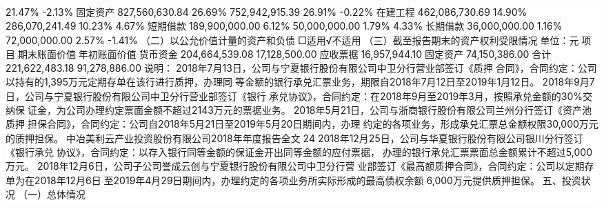 21.47%
-2.13%
固定资产
827,560,630.84
26.69%
752,942,915.39
26.91%
-0.22%
在建工程
462,086,730.69
14.90%
286,070,241.49
10.23%
4.67%
短期借款
189,900,000.00
6.12%
50,000,000.00
1.79%
4.33%
长期借款
36,000,000.00
1.16%
72,000,000.00
2.57%
-1.41%
（二）以公允价值计量的资产和负债
□适用√不适用
（三）截至报告期末的资产权利受限情况
单位：元
项目
期末账面价值
年初账面价值
货币资金
204,664,539.08
17,128,500.00
应收票据
16,957,944.10
固定资产
74,150,386.00
合计
221,622,483.18
91,278,886.00
说明：
2018年7月13日，公司与宁夏银行股份有限公司中卫分行营业部签订《质押
合同》，合同约定：公司以持有的1,395万元定期存单在该行进行质押，办理同
等金额的银行承兑汇票业务，期限自2018年7月12日至2019年1月12日。
2018年9月7日，公司与宁夏银行股份有限公司中卫分行营业部签订《银行
承兑协议》，合同约定：在2018年9月至2019年3月，按照承兑金额的30%交纳保
证金，为公司办理约定票面金额不超过2143万元的票据业务。
2018年5月21日，公司与浙商银行股份有限公司兰州分行签订《资产池质押
担保合同》，合同约定：公司自2018年5月21日至2019年5月20日期间内，办理
约定的各项业务，形成承兑汇票总金额权限30,000万元的质押担保。
中冶美利云产业投资股份有限公司2018年年度报告全文
24
2018年12月25日，公司与华夏银行股份有限公司银川分行签订《银行承兑
协议》，合同约定：以存入银行同等金额的保证金开出同等金额的应付票据，
办理的银行承兑汇票票面总金额累计不超过5,000万元。
2018年12月6日，公司子公司誉成云创与宁夏银行股份有限公司中卫分行营
业部签订《最高额质押合同》，合同约定：公司以定期存单为在2018年12月6日
至2019年4月29日期间内，办理约定的各项业务所实际形成的最高债权余额
6,000万元提供质押担保。
五、投资状况
（一）总体情况